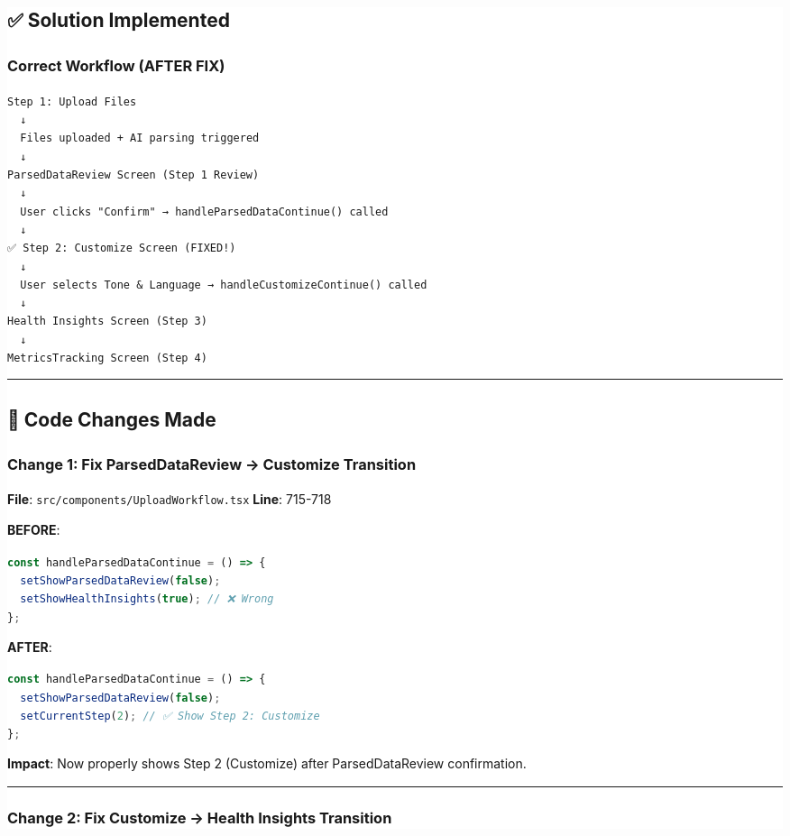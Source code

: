 ## ✅ Solution Implemented

### **Correct Workflow (AFTER FIX)**

```
Step 1: Upload Files
  ↓
  Files uploaded + AI parsing triggered
  ↓
ParsedDataReview Screen (Step 1 Review)
  ↓
  User clicks "Confirm" → handleParsedDataContinue() called
  ↓
✅ Step 2: Customize Screen (FIXED!)
  ↓
  User selects Tone & Language → handleCustomizeContinue() called
  ↓
Health Insights Screen (Step 3)
  ↓
MetricsTracking Screen (Step 4)
```

---

## 🔧 Code Changes Made

### **Change 1: Fix ParsedDataReview → Customize Transition**

**File**: `src/components/UploadWorkflow.tsx`
**Line**: 715-718

**BEFORE**:
```typescript
const handleParsedDataContinue = () => {
  setShowParsedDataReview(false);
  setShowHealthInsights(true); // ❌ Wrong
};
```

**AFTER**:
```typescript
const handleParsedDataContinue = () => {
  setShowParsedDataReview(false);
  setCurrentStep(2); // ✅ Show Step 2: Customize
};
```

**Impact**: Now properly shows Step 2 (Customize) after ParsedDataReview confirmation.

---

### **Change 2: Fix Customize → Health Insights Transition**

